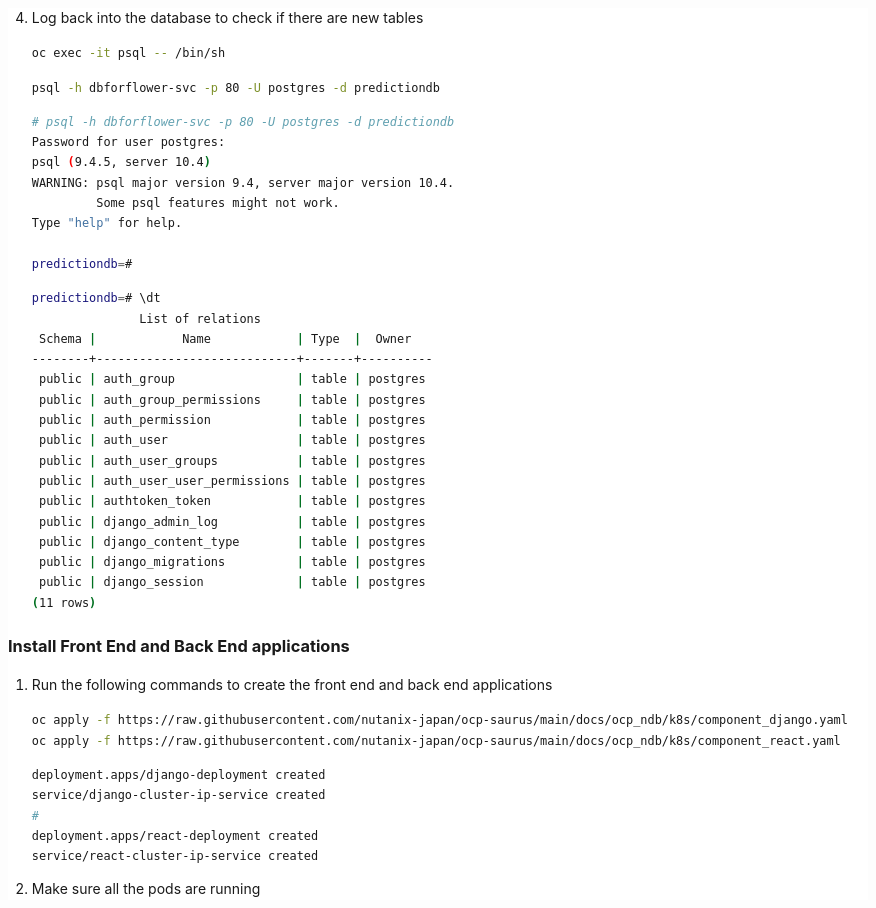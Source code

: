 4. Log back into the database to check if there are new tables 
   
    ```bash title="Login to the pod and connect to database server"
    oc exec -it psql -- /bin/sh
    ```
    ```bash title="Inside the Postgres pod, logon to the predictiondb database"
    psql -h dbforflower-svc -p 80 -U postgres -d predictiondb
    ```

    ```bash title="Enter postgres_password as the password"
    # psql -h dbforflower-svc -p 80 -U postgres -d predictiondb
    Password for user postgres: 
    psql (9.4.5, server 10.4)
    WARNING: psql major version 9.4, server major version 10.4.
             Some psql features might not work.
    Type "help" for help.
    
    predictiondb=#
    ```
    ```bash title="You should see 11 tables created"
    predictiondb=# \dt
                   List of relations
     Schema |            Name            | Type  |  Owner   
    --------+----------------------------+-------+----------
     public | auth_group                 | table | postgres
     public | auth_group_permissions     | table | postgres
     public | auth_permission            | table | postgres
     public | auth_user                  | table | postgres
     public | auth_user_groups           | table | postgres
     public | auth_user_user_permissions | table | postgres
     public | authtoken_token            | table | postgres
     public | django_admin_log           | table | postgres
     public | django_content_type        | table | postgres
     public | django_migrations          | table | postgres
     public | django_session             | table | postgres
    (11 rows)
    ```
### Install Front End and Back End applications

1. Run the following commands to create the front end and back end applications 

   ```bash
   oc apply -f https://raw.githubusercontent.com/nutanix-japan/ocp-saurus/main/docs/ocp_ndb/k8s/component_django.yaml
   oc apply -f https://raw.githubusercontent.com/nutanix-japan/ocp-saurus/main/docs/ocp_ndb/k8s/component_react.yaml
   ```
   ```bash title="Output - you will see deployments and services created"
   deployment.apps/django-deployment created
   service/django-cluster-ip-service created
   #
   deployment.apps/react-deployment created
   service/react-cluster-ip-service created
   ```
2. Make sure all the pods are running 
   